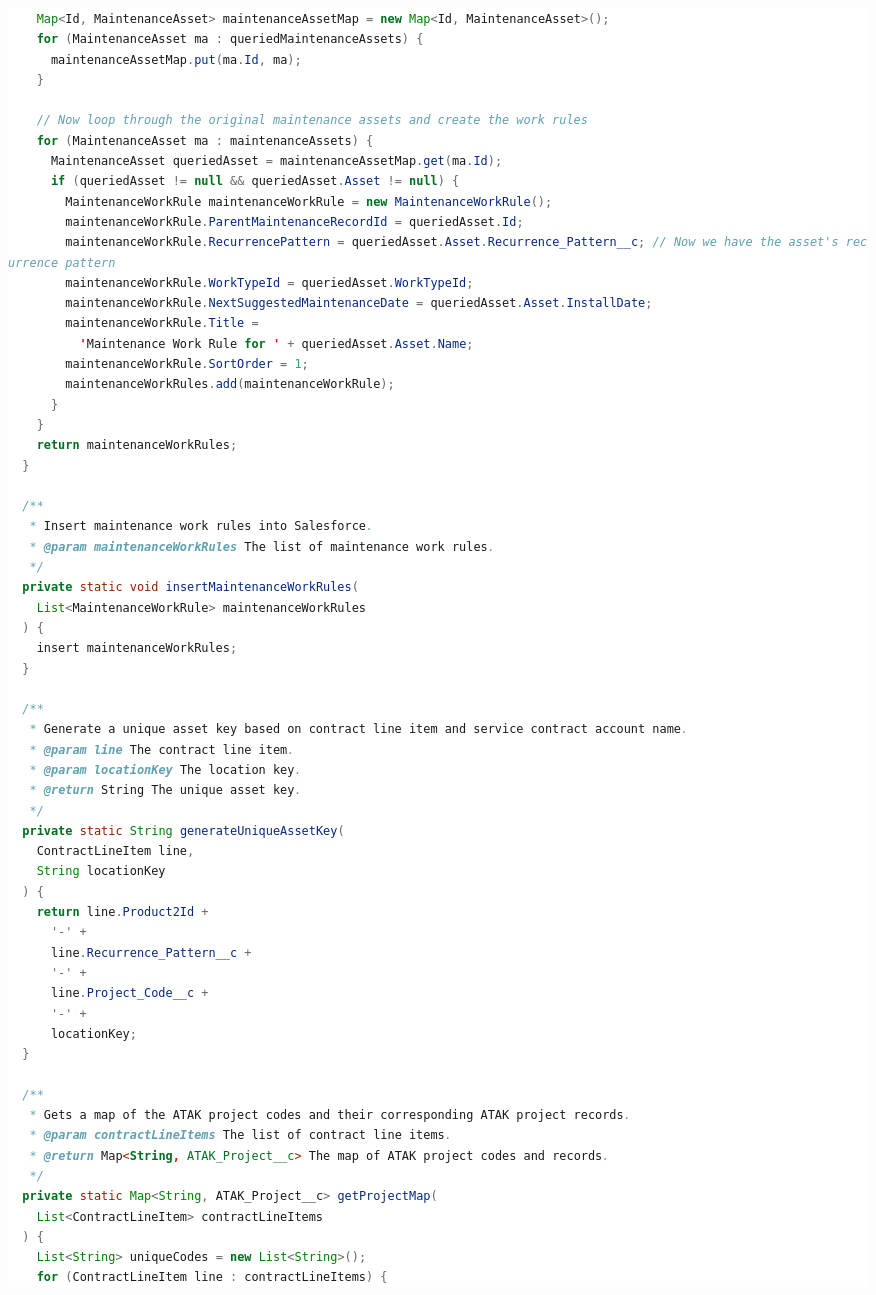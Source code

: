 ```java
    Map<Id, MaintenanceAsset> maintenanceAssetMap = new Map<Id, MaintenanceAsset>();
    for (MaintenanceAsset ma : queriedMaintenanceAssets) {
      maintenanceAssetMap.put(ma.Id, ma);
    }

    // Now loop through the original maintenance assets and create the work rules
    for (MaintenanceAsset ma : maintenanceAssets) {
      MaintenanceAsset queriedAsset = maintenanceAssetMap.get(ma.Id);
      if (queriedAsset != null && queriedAsset.Asset != null) {
        MaintenanceWorkRule maintenanceWorkRule = new MaintenanceWorkRule();
        maintenanceWorkRule.ParentMaintenanceRecordId = queriedAsset.Id;
        maintenanceWorkRule.RecurrencePattern = queriedAsset.Asset.Recurrence_Pattern__c; // Now we have the asset's recurrence pattern
        maintenanceWorkRule.WorkTypeId = queriedAsset.WorkTypeId;
        maintenanceWorkRule.NextSuggestedMaintenanceDate = queriedAsset.Asset.InstallDate;
        maintenanceWorkRule.Title =
          'Maintenance Work Rule for ' + queriedAsset.Asset.Name;
        maintenanceWorkRule.SortOrder = 1;
        maintenanceWorkRules.add(maintenanceWorkRule);
      }
    }
    return maintenanceWorkRules;
  }

  /**
   * Insert maintenance work rules into Salesforce.
   * @param maintenanceWorkRules The list of maintenance work rules.
   */
  private static void insertMaintenanceWorkRules(
    List<MaintenanceWorkRule> maintenanceWorkRules
  ) {
    insert maintenanceWorkRules;
  }

  /**
   * Generate a unique asset key based on contract line item and service contract account name.
   * @param line The contract line item.
   * @param locationKey The location key.
   * @return String The unique asset key.
   */
  private static String generateUniqueAssetKey(
    ContractLineItem line,
    String locationKey
  ) {
    return line.Product2Id +
      '-' +
      line.Recurrence_Pattern__c +
      '-' +
      line.Project_Code__c +
      '-' +
      locationKey;
  }

  /**
   * Gets a map of the ATAK project codes and their corresponding ATAK project records.
   * @param contractLineItems The list of contract line items.
   * @return Map<String, ATAK_Project__c> The map of ATAK project codes and records.
   */
  private static Map<String, ATAK_Project__c> getProjectMap(
    List<ContractLineItem> contractLineItems
  ) {
    List<String> uniqueCodes = new List<String>();
    for (ContractLineItem line : contractLineItems) {
```